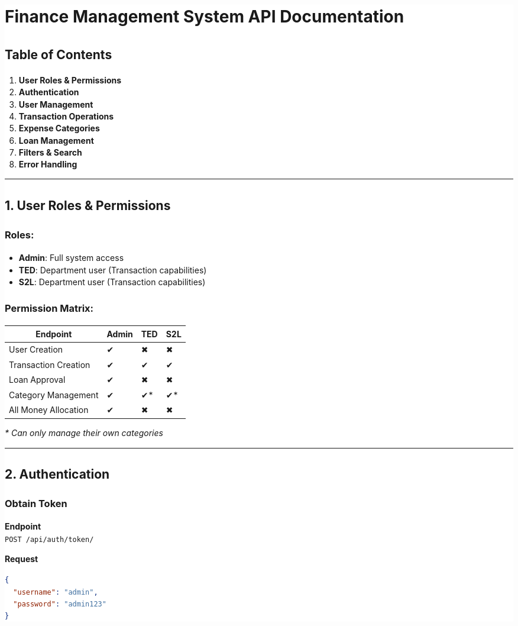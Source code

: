 # Finance Management System API Documentation

## Table of Contents
1. **User Roles & Permissions**
2. **Authentication**
3. **User Management**
4. **Transaction Operations**
5. **Expense Categories**
6. **Loan Management**
7. **Filters & Search**
8. **Error Handling**

---

## 1. User Roles & Permissions
### Roles:
- **Admin**: Full system access
- **TED**: Department user (Transaction capabilities)
- **S2L**: Department user (Transaction capabilities)

### Permission Matrix:
| Endpoint               | Admin | TED | S2L |
|------------------------|-------|-----|-----|
| User Creation          | ✔     | ✖   | ✖   |
| Transaction Creation   | ✔     | ✔   | ✔   |
| Loan Approval          | ✔     | ✖   | ✖   |
| Category Management    | ✔     | ✔*  | ✔*  |
| All Money Allocation   | ✔     | ✖   | ✖   |

_* Can only manage their own categories_

---

## 2. Authentication
### Obtain Token
**Endpoint**  
`POST /api/auth/token/`

**Request**
```json
{
  "username": "admin",
  "password": "admin123"
}
```
